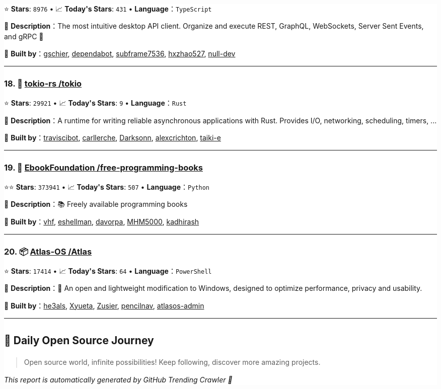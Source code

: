 ⭐ **Stars**: `8976`   •   📈 **Today's Stars**: `431`   •   **Language**：`TypeScript`

📝 **Description**：The most intuitive desktop API client. Organize and execute REST, GraphQL, WebSockets, Server Sent Events, and gRPC 🦬

🤝 **Built by**：[gschier](https://github.com/gschier), [dependabot](https://github.com/dependabot), [subframe7536](https://github.com/subframe7536), [hxzhao527](https://github.com/hxzhao527), [null-dev](https://github.com/null-dev)

---

### 18. 🦀 [tokio-rs /tokio](https://github.com/tokio-rs/tokio)

⭐ **Stars**: `29921`   •   📈 **Today's Stars**: `9`   •   **Language**：`Rust`

📝 **Description**：A runtime for writing reliable asynchronous applications with Rust. Provides I/O, networking, scheduling, timers, ...

🤝 **Built by**：[traviscibot](https://github.com/traviscibot), [carllerche](https://github.com/carllerche), [Darksonn](https://github.com/Darksonn), [alexcrichton](https://github.com/alexcrichton), [taiki-e](https://github.com/taiki-e)

---

### 19. 🐍 [EbookFoundation /free-programming-books](https://github.com/EbookFoundation/free-programming-books)

⭐⭐ **Stars**: `373941`   •   📈 **Today's Stars**: `507`   •   **Language**：`Python`

📝 **Description**：📚 Freely available programming books

🤝 **Built by**：[vhf](https://github.com/vhf), [eshellman](https://github.com/eshellman), [davorpa](https://github.com/davorpa), [MHM5000](https://github.com/MHM5000), [kadhirash](https://github.com/kadhirash)

---

### 20. 📦 [Atlas-OS /Atlas](https://github.com/Atlas-OS/Atlas)

⭐ **Stars**: `17414`   •   📈 **Today's Stars**: `64`   •   **Language**：`PowerShell`

📝 **Description**：🚀 An open and lightweight modification to Windows, designed to optimize performance, privacy and usability.

🤝 **Built by**：[he3als](https://github.com/he3als), [Xyueta](https://github.com/Xyueta), [Zusier](https://github.com/Zusier), [pencilnav](https://github.com/pencilnav), [atlasos-admin](https://github.com/atlasos-admin)

---

## 🌈 Daily Open Source Journey

> Open source world, infinite possibilities! Keep following, discover more amazing projects.

*This report is automatically generated by GitHub Trending Crawler 🤖*
